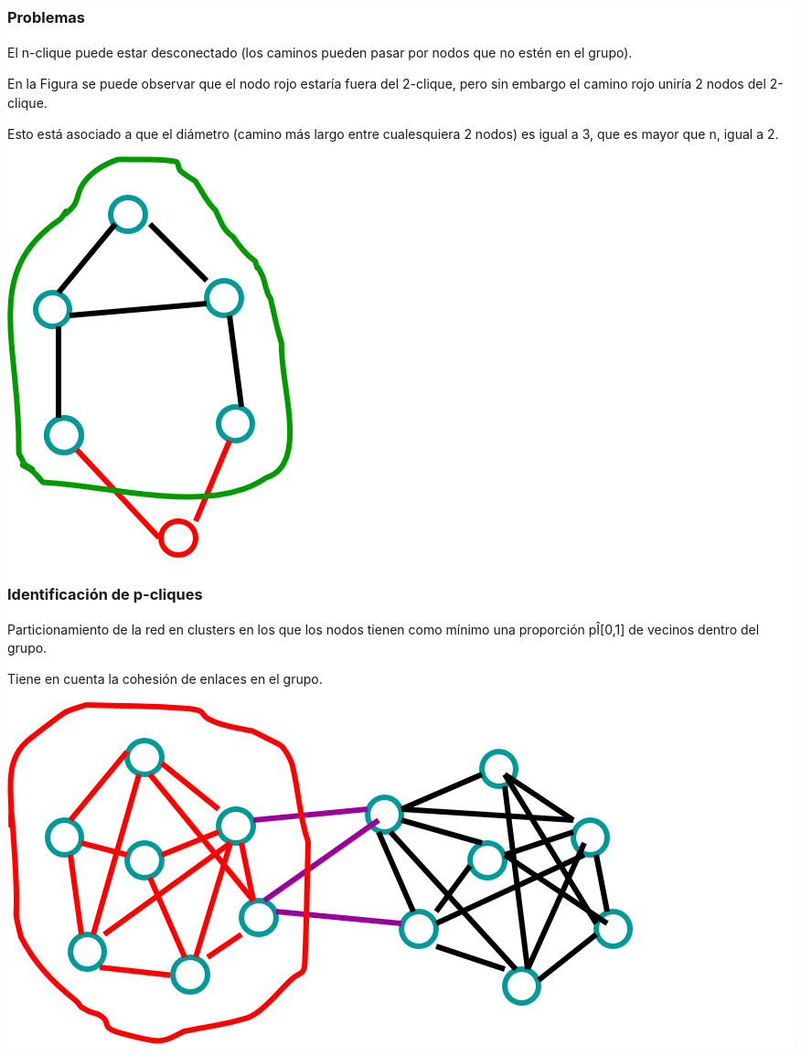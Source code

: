 ### Problemas

El n-clique puede estar desconectado (los caminos pueden pasar por nodos que no estén en el grupo).

En la Figura se puede observar que el nodo rojo estaría fuera del 2-clique, pero sin embargo el camino rojo uniría 2 nodos del 2-clique.

Esto está asociado a que el diámetro (camino más largo entre cualesquiera 2 nodos) es igual a 3, que es mayor que n, igual a 2.

![Ejemplo.](../images/tema06/EjemploCliques3.png)


### Identificación de p-cliques

Particionamiento de la red en clusters en los que los nodos tienen como
mínimo una proporción pÎ[0,1] de vecinos dentro del grupo.

Tiene en cuenta la cohesión de enlaces en el grupo.

![Ejemplo.](../images/tema06/EjemploPCliques.png)
